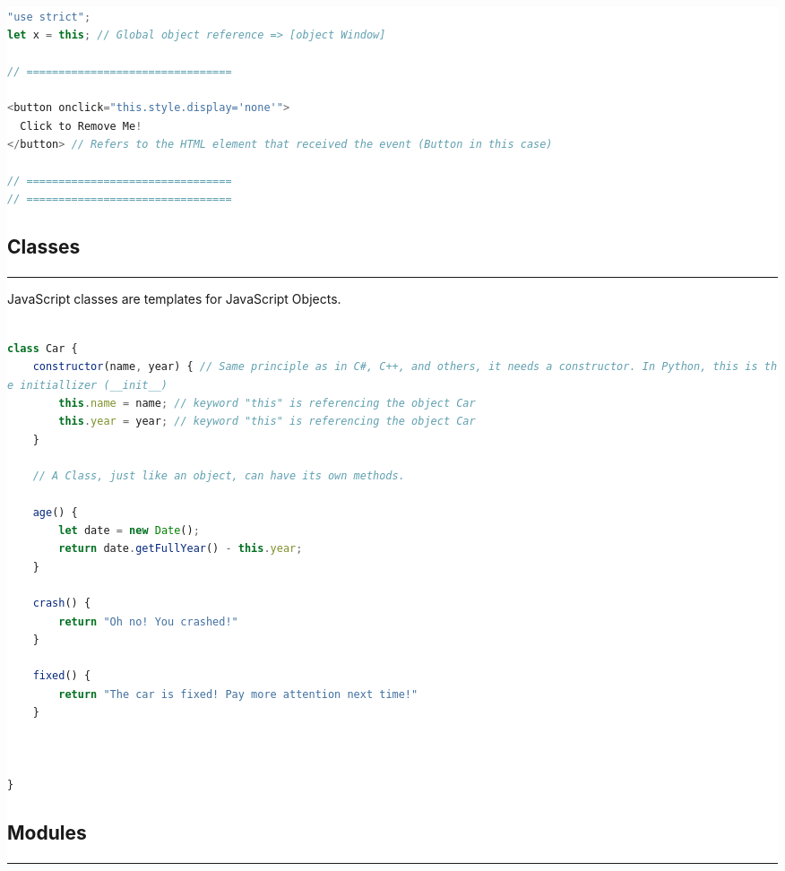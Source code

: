 ```javascript
"use strict";
let x = this; // Global object reference => [object Window]

// ================================
 
<button onclick="this.style.display='none'">
  Click to Remove Me! 
</button> // Refers to the HTML element that received the event (Button in this case)

// ================================
// ================================

```

## Classes

---

JavaScript classes are templates for JavaScript Objects. 


```javascript

class Car {
    constructor(name, year) { // Same principle as in C#, C++, and others, it needs a constructor. In Python, this is the initiallizer (__init__) 
        this.name = name; // keyword "this" is referencing the object Car
        this.year = year; // keyword "this" is referencing the object Car
    }

    // A Class, just like an object, can have its own methods. 

    age() {
        let date = new Date();
        return date.getFullYear() - this.year;
    }

    crash() {
        return "Oh no! You crashed!"
    }

    fixed() {
        return "The car is fixed! Pay more attention next time!"
    }



}

```

## Modules

---